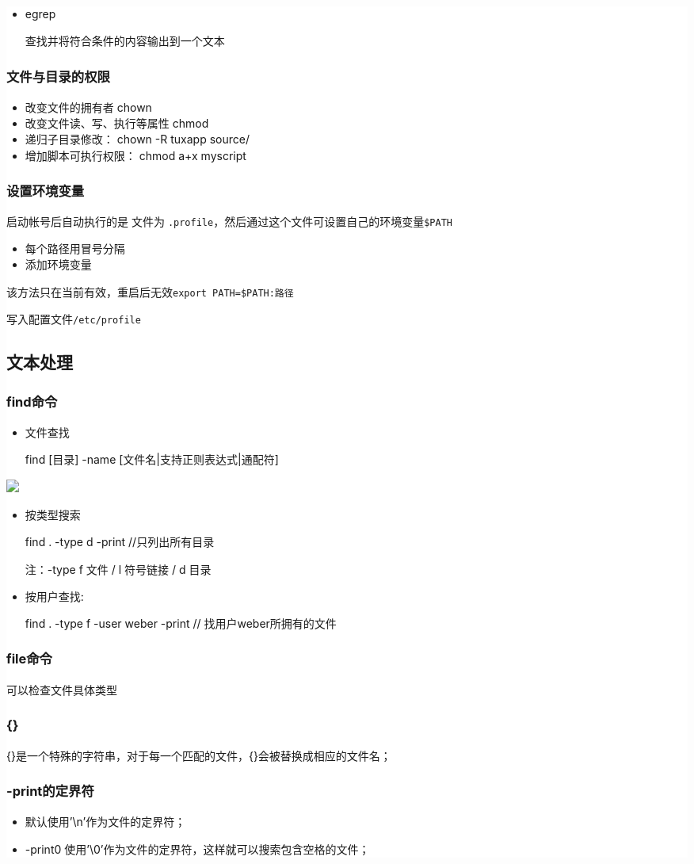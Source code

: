 * egrep

  查找并将符合条件的内容输出到一个文本


### 文件与目录的权限

- 改变文件的拥有者 chown
- 改变文件读、写、执行等属性 chmod
- 递归子目录修改： chown -R tuxapp source/
- 增加脚本可执行权限： chmod a+x myscript

### 设置环境变量

启动帐号后自动执行的是 文件为 `.profile`，然后通过这个文件可设置自己的环境变量`$PATH`

* 每个路径用冒号分隔
* 添加环境变量

该方法只在当前有效，重启后无效`export PATH=$PATH:路径`

写入配置文件`/etc/profile`

## 文本处理

### find命令

* 文件查找

  find [目录] -name [文件名|支持正则表达式|通配符]

![](F:\笔记\博客\文章图片\find.jpg)

- 按类型搜索

  find . -type d -print  //只列出所有目录

  注：-type f 文件 / l 符号链接 / d 目录

- 按用户查找:

  find . -type f -user weber -print  // 找用户weber所拥有的文件

### file命令

可以检查文件具体类型

### {}

{}是一个特殊的字符串，对于每一个匹配的文件，{}会被替换成相应的文件名；

### -print的定界符

* 默认使用’\n’作为文件的定界符；

* -print0 使用’\0’作为文件的定界符，这样就可以搜索包含空格的文件；
